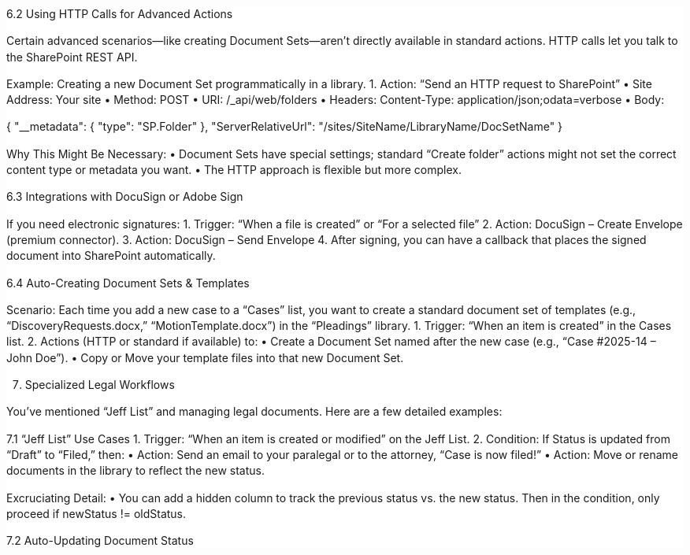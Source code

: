 6.2 Using HTTP Calls for Advanced Actions

Certain advanced scenarios—like creating Document Sets—aren’t directly available in standard actions. HTTP calls let you talk to the SharePoint REST API.

Example: Creating a new Document Set programmatically in a library.
	1.	Action: “Send an HTTP request to SharePoint”
	•	Site Address: Your site
	•	Method: POST
	•	URI: /_api/web/folders
	•	Headers: Content-Type: application/json;odata=verbose
	•	Body:

{
  "__metadata": { "type": "SP.Folder" },
  "ServerRelativeUrl": "/sites/SiteName/LibraryName/DocSetName"
}



Why This Might Be Necessary:
	•	Document Sets have special settings; standard “Create folder” actions might not set the correct content type or metadata you want.
	•	The HTTP approach is flexible but more complex.

6.3 Integrations with DocuSign or Adobe Sign

If you need electronic signatures:
	1.	Trigger: “When a file is created” or “For a selected file”
	2.	Action: DocuSign – Create Envelope (premium connector).
	3.	Action: DocuSign – Send Envelope
	4.	After signing, you can have a callback that places the signed document into SharePoint automatically.

6.4 Auto-Creating Document Sets & Templates

Scenario: Each time you add a new case to a “Cases” list, you want to create a standard document set of templates (e.g., “DiscoveryRequests.docx,” “MotionTemplate.docx”) in the “Pleadings” library.
	1.	Trigger: “When an item is created” in the Cases list.
	2.	Actions (HTTP or standard if available) to:
	•	Create a Document Set named after the new case (e.g., “Case #2025-14 – John Doe”).
	•	Copy or Move your template files into that new Document Set.

7. Specialized Legal Workflows

You’ve mentioned “Jeff List” and managing legal documents. Here are a few detailed examples:

7.1 “Jeff List” Use Cases
	1.	Trigger: “When an item is created or modified” on the Jeff List.
	2.	Condition: If Status is updated from “Draft” to “Filed,” then:
	•	Action: Send an email to your paralegal or to the attorney, “Case is now filed!”
	•	Action: Move or rename documents in the library to reflect the new status.

Excruciating Detail:
	•	You can add a hidden column to track the previous status vs. the new status. Then in the condition, only proceed if newStatus != oldStatus.

7.2 Auto-Updating Document Status
